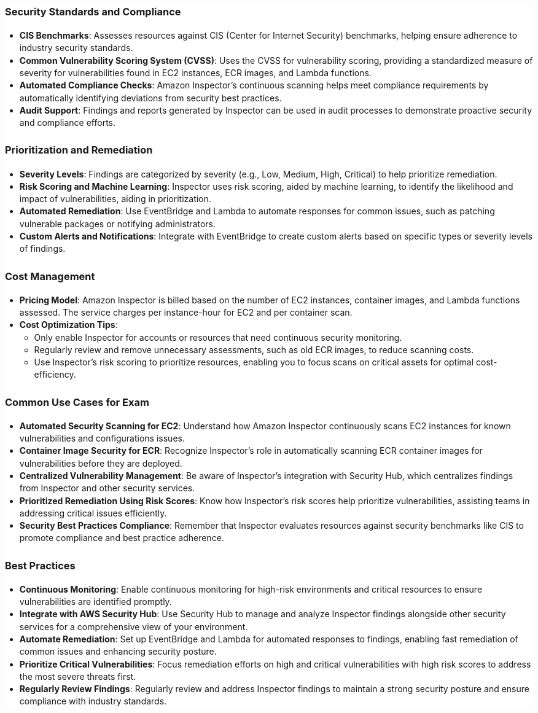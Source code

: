 ### Security Standards and Compliance
- **CIS Benchmarks**: Assesses resources against CIS (Center for Internet Security) benchmarks, helping ensure adherence to industry security standards.
- **Common Vulnerability Scoring System (CVSS)**: Uses the CVSS for vulnerability scoring, providing a standardized measure of severity for vulnerabilities found in EC2 instances, ECR images, and Lambda functions.
- **Automated Compliance Checks**: Amazon Inspector’s continuous scanning helps meet compliance requirements by automatically identifying deviations from security best practices.
- **Audit Support**: Findings and reports generated by Inspector can be used in audit processes to demonstrate proactive security and compliance efforts.

### Prioritization and Remediation
- **Severity Levels**: Findings are categorized by severity (e.g., Low, Medium, High, Critical) to help prioritize remediation.
- **Risk Scoring and Machine Learning**: Inspector uses risk scoring, aided by machine learning, to identify the likelihood and impact of vulnerabilities, aiding in prioritization.
- **Automated Remediation**: Use EventBridge and Lambda to automate responses for common issues, such as patching vulnerable packages or notifying administrators.
- **Custom Alerts and Notifications**: Integrate with EventBridge to create custom alerts based on specific types or severity levels of findings.

### Cost Management
- **Pricing Model**: Amazon Inspector is billed based on the number of EC2 instances, container images, and Lambda functions assessed. The service charges per instance-hour for EC2 and per container scan.
- **Cost Optimization Tips**:
  - Only enable Inspector for accounts or resources that need continuous security monitoring.
  - Regularly review and remove unnecessary assessments, such as old ECR images, to reduce scanning costs.
  - Use Inspector’s risk scoring to prioritize resources, enabling you to focus scans on critical assets for optimal cost-efficiency.

### Common Use Cases for Exam
- **Automated Security Scanning for EC2**: Understand how Amazon Inspector continuously scans EC2 instances for known vulnerabilities and configurations issues.
- **Container Image Security for ECR**: Recognize Inspector’s role in automatically scanning ECR container images for vulnerabilities before they are deployed.
- **Centralized Vulnerability Management**: Be aware of Inspector’s integration with Security Hub, which centralizes findings from Inspector and other security services.
- **Prioritized Remediation Using Risk Scores**: Know how Inspector’s risk scores help prioritize vulnerabilities, assisting teams in addressing critical issues efficiently.
- **Security Best Practices Compliance**: Remember that Inspector evaluates resources against security benchmarks like CIS to promote compliance and best practice adherence.

### Best Practices
- **Continuous Monitoring**: Enable continuous monitoring for high-risk environments and critical resources to ensure vulnerabilities are identified promptly.
- **Integrate with AWS Security Hub**: Use Security Hub to manage and analyze Inspector findings alongside other security services for a comprehensive view of your environment.
- **Automate Remediation**: Set up EventBridge and Lambda for automated responses to findings, enabling fast remediation of common issues and enhancing security posture.
- **Prioritize Critical Vulnerabilities**: Focus remediation efforts on high and critical vulnerabilities with high risk scores to address the most severe threats first.
- **Regularly Review Findings**: Regularly review and address Inspector findings to maintain a strong security posture and ensure compliance with industry standards.
